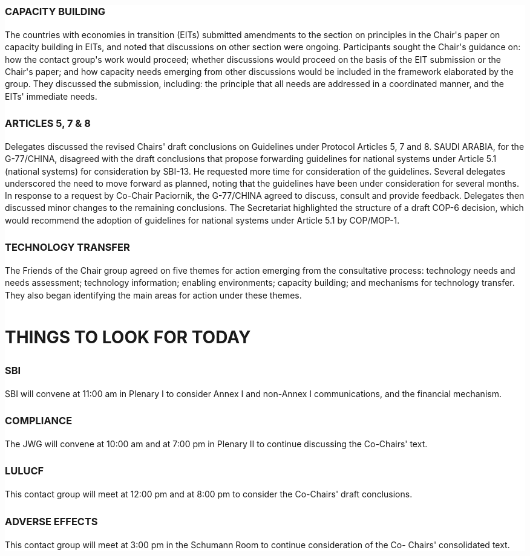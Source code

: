### CAPACITY BUILDING

The countries with economies in  transition (EITs) submitted amendments to the section on  principles in the Chair's paper on capacity building in  EITs, and noted that discussions on other section were  ongoing. Participants sought the Chair's guidance on: how  the contact group's work would proceed; whether discussions  would proceed on the basis of the EIT submission or the  Chair's paper; and how capacity needs emerging from other  discussions would be included in the framework elaborated  by the group. They discussed the submission, including: the  principle that all needs are addressed in a coordinated  manner, and the EITs' immediate needs.

### ARTICLES 5, 7 & 8

Delegates discussed the revised Chairs'  draft conclusions on Guidelines under Protocol Articles 5,  7 and 8. SAUDI ARABIA, for the G-77/CHINA, disagreed with  the draft conclusions that propose forwarding guidelines  for national systems under Article 5.1 (national systems)  for consideration by SBI-13. He requested more time for  consideration of the guidelines. Several delegates  underscored the need to move forward as planned, noting  that the guidelines have been under consideration for  several months. In response to a request by Co-Chair  Paciornik, the G-77/CHINA agreed to discuss, consult and  provide feedback. Delegates then discussed minor changes to  the remaining conclusions. The Secretariat highlighted the  structure of a draft COP-6 decision, which would recommend  the adoption of guidelines for national systems under  Article 5.1 by COP/MOP-1.

### TECHNOLOGY TRANSFER

The Friends of the Chair group agreed  on five themes for action emerging from the consultative  process: technology needs and needs assessment; technology  information; enabling environments; capacity building; and  mechanisms for technology transfer. They also began  identifying the main areas for action under these themes.

# THINGS TO LOOK FOR TODAY

### SBI

SBI will convene at 11:00 am in Plenary I to consider  Annex I and non-Annex I communications, and the financial  mechanism.

### COMPLIANCE

The JWG will convene at 10:00 am and at 7:00 pm  in Plenary II to continue discussing the Co-Chairs' text.

### LULUCF

This contact group will meet at 12:00 pm and at  8:00 pm to consider the Co-Chairs' draft conclusions.

### ADVERSE EFFECTS

This contact group will meet at 3:00 pm in  the Schumann Room to continue consideration of the Co- Chairs' consolidated text.
